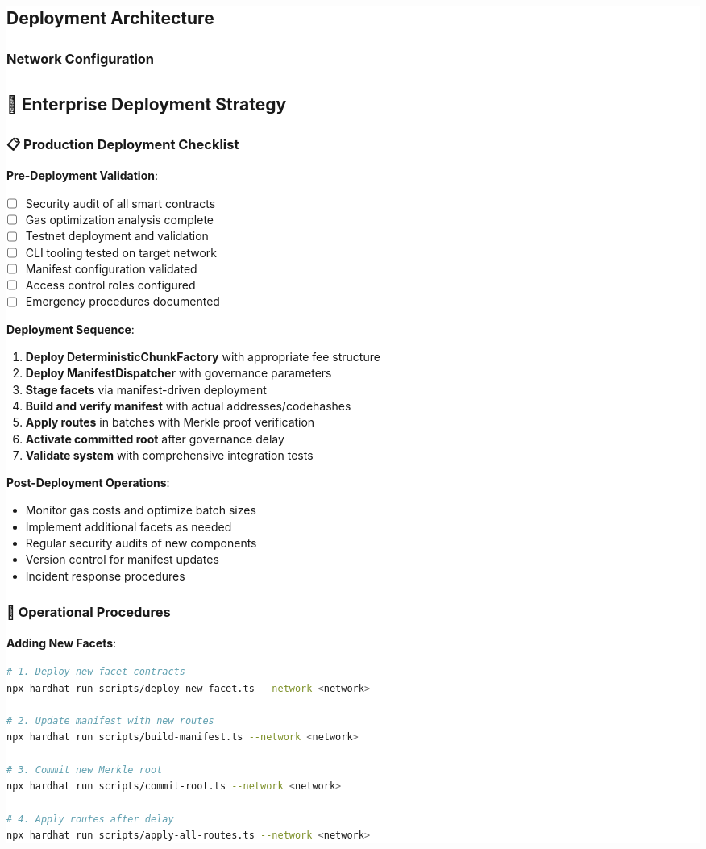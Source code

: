 ## Deployment Architecture

### Network Configuration

## 🚀 **Enterprise Deployment Strategy**

### 📋 **Production Deployment Checklist**

**Pre-Deployment Validation**:

- [ ] Security audit of all smart contracts
- [ ] Gas optimization analysis complete
- [ ] Testnet deployment and validation
- [ ] CLI tooling tested on target network
- [ ] Manifest configuration validated
- [ ] Access control roles configured
- [ ] Emergency procedures documented

**Deployment Sequence**:

1. **Deploy DeterministicChunkFactory** with appropriate fee structure
2. **Deploy ManifestDispatcher** with governance parameters
3. **Stage facets** via manifest-driven deployment
4. **Build and verify manifest** with actual addresses/codehashes
5. **Apply routes** in batches with Merkle proof verification
6. **Activate committed root** after governance delay
7. **Validate system** with comprehensive integration tests

**Post-Deployment Operations**:

- Monitor gas costs and optimize batch sizes
- Implement additional facets as needed
- Regular security audits of new components
- Version control for manifest updates
- Incident response procedures

### 🔧 **Operational Procedures**

**Adding New Facets**:

```bash
# 1. Deploy new facet contracts
npx hardhat run scripts/deploy-new-facet.ts --network <network>

# 2. Update manifest with new routes
npx hardhat run scripts/build-manifest.ts --network <network>

# 3. Commit new Merkle root
npx hardhat run scripts/commit-root.ts --network <network>

# 4. Apply routes after delay
npx hardhat run scripts/apply-all-routes.ts --network <network>
```
